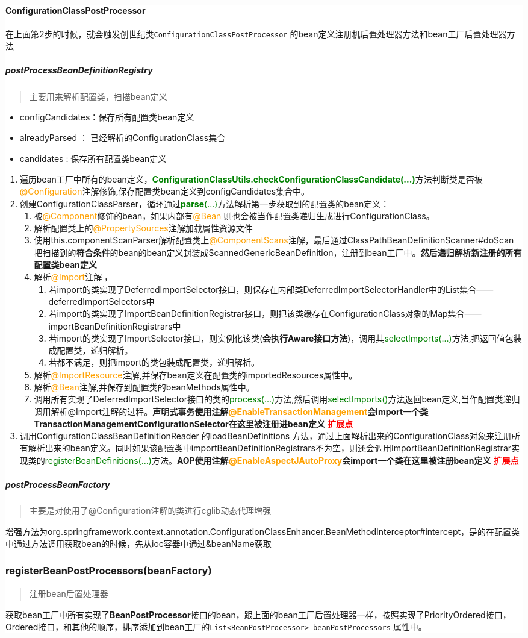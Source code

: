 #### ConfigurationClassPostProcessor

在上面第2步的时候，就会触发创世纪类`ConfigurationClassPostProcessor`  的bean定义注册机后置处理器方法和bean工厂后置处理器方法

##### postProcessBeanDefinitionRegistry

> 主要用来解析配置类，扫描bean定义

- configCandidates：保存所有配置类bean定义
- alreadyParsed ： 已经解析的ConfigurationClass集合

- candidates : 保存所有配置类bean定义

1. 遍历bean工厂中所有的bean定义，<span style="color:green">**ConfigurationClassUtils.checkConfigurationClassCandidate(...)**</span>方法判断类是否被<span style="color:#ffa100">@Configuration</span>注解修饰,保存配置类bean定义到configCandidates集合中。
2. 创建ConfigurationClassParser，循环通过<span style="color:green">**parse**(...)</span>方法解析第一步获取到的配置类的bean定义：
   1. 被<span style="color:#ffa100">@Component</span>修饰的bean，如果内部有<span style="color:#ffa100">@Bean</span> 则也会被当作配置类递归生成进行ConfigurationClass。
   2. 解析配置类上的<span style="color:#ffa100">@PropertySources</span>注解加载属性资源文件
   3. 使用this.componentScanParser解析配置类上<span style="color:#ffa100">@ComponentScans</span>注解，最后通过ClassPathBeanDefinitionScanner#doScan 把扫描到的**符合条件**的bean的bean定义封装成ScannedGenericBeanDefinition，注册到bean工厂中。**然后递归解析新注册的所有配置类bean定义**
   4. 解析<span style="color:#ffa100">@Import</span>注解 ， 
      1. 若import的类实现了DeferredImportSelector接口，则保存在内部类DeferredImportSelectorHandler中的List集合——deferredImportSelectors中
      2. 若import的类实现了ImportBeanDefinitionRegistrar接口，则把该类缓存在ConfigurationClass对象的Map集合——importBeanDefinitionRegistrars中
      3. 若import的类实现了ImportSelector接口，则实例化该类(**会执行Aware接口方法**)，调用其<span style="color:green">selectImports(...)</span>方法,把返回值包装成配置类，递归解析。
      4. 若都不满足，则把import的类包装成配置类，递归解析。
   5. 解析<span style="color:#ffa100">@ImportResource</span>注解,并保存bean定义在配置类的importedResources属性中。
   6. 解析<span style="color:#ffa100">@Bean</span>注解,并保存到配置类的beanMethods属性中。
   7. 调用所有实现了DeferredImportSelector接口的类的<span style="color:green">process(...)</span>方法,然后调用<span style="color:green">selectImports()</span>方法返回bean定义,当作配置类递归调用解析@Import注解的过程。**声明式事务使用注解<span style="color:#ffa100">@EnableTransactionManagement</span>会import一个类TransactionManagementConfigurationSelector在这里被注册进bean定义** **<span style="color:red">扩展点</span>**
3. 调用ConfigurationClassBeanDefinitionReader 的loadBeanDefinitions 方法，通过上面解析出来的ConfigurationClass对象来注册所有解析出来的bean定义。同时如果该配置类中importBeanDefinitionRegistrars不为空，则还会调用ImportBeanDefinitionRegistrar实现类的<span style="color:green">registerBeanDefinitions(...)</span>方法。**AOP使用注解<span style="color:#ffa100">@EnableAspectJAutoProxy</span>会import一个类在这里被注册bean定义** **<span style="color:red">扩展点</span>**

##### postProcessBeanFactory

> 主要是对使用了@Configuration注解的类进行cglib动态代理增强

增强方法为org.springframework.context.annotation.ConfigurationClassEnhancer.BeanMethodInterceptor#intercept，是的在配置类中通过方法调用获取bean的时候，先从ioc容器中通过&beanName获取

### registerBeanPostProcessors(beanFactory)

> 注册bean后置处理器

获取bean工厂中所有实现了**BeanPostProcessor**接口的bean，跟上面的bean工厂后置处理器一样，按照实现了PriorityOrdered接口，Ordered接口，和其他的顺序，排序添加到bean工厂的`List<BeanPostProcessor> beanPostProcessors` 属性中。
